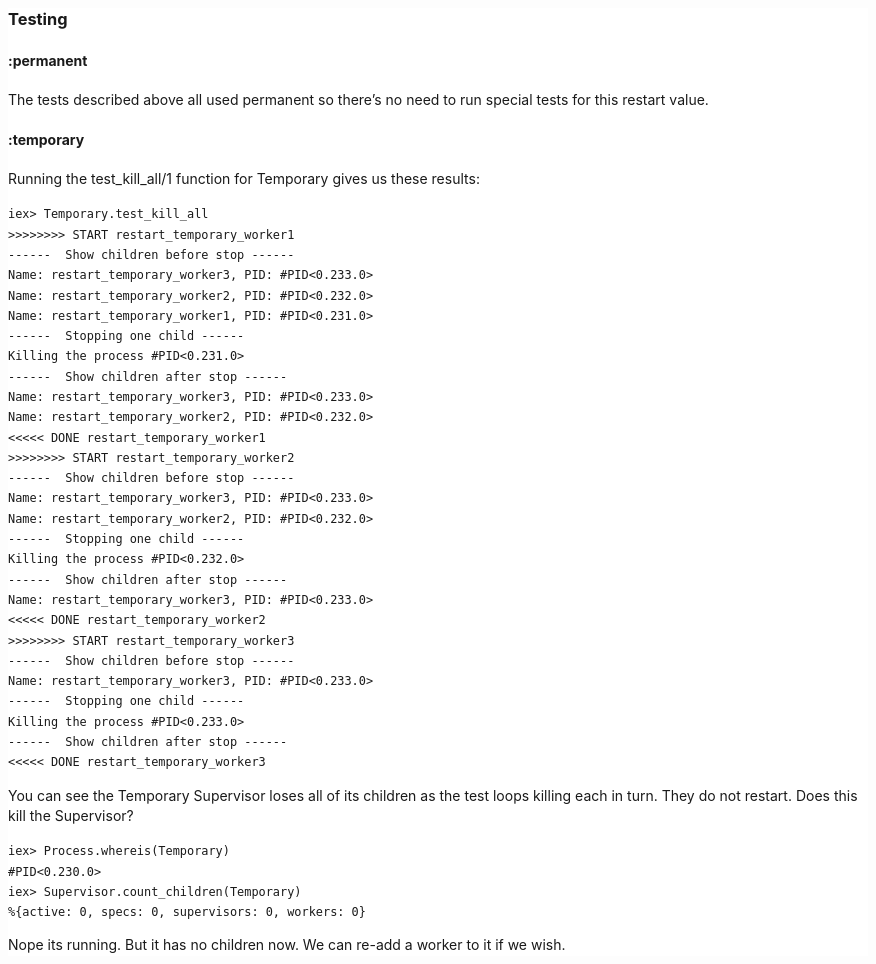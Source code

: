 ### Testing

#### :permanent

The tests described above all used permanent so there’s no need to run special tests for
this restart value.

#### :temporary

Running the test_kill_all/1 function for Temporary gives us these results:

```
iex> Temporary.test_kill_all
>>>>>>>> START restart_temporary_worker1
------  Show children before stop ------
Name: restart_temporary_worker3, PID: #PID<0.233.0>
Name: restart_temporary_worker2, PID: #PID<0.232.0>
Name: restart_temporary_worker1, PID: #PID<0.231.0>
------  Stopping one child ------
Killing the process #PID<0.231.0>
------  Show children after stop ------
Name: restart_temporary_worker3, PID: #PID<0.233.0>
Name: restart_temporary_worker2, PID: #PID<0.232.0>
<<<<< DONE restart_temporary_worker1
>>>>>>>> START restart_temporary_worker2
------  Show children before stop ------
Name: restart_temporary_worker3, PID: #PID<0.233.0>
Name: restart_temporary_worker2, PID: #PID<0.232.0>
------  Stopping one child ------
Killing the process #PID<0.232.0>
------  Show children after stop ------
Name: restart_temporary_worker3, PID: #PID<0.233.0>
<<<<< DONE restart_temporary_worker2
>>>>>>>> START restart_temporary_worker3
------  Show children before stop ------
Name: restart_temporary_worker3, PID: #PID<0.233.0>
------  Stopping one child ------
Killing the process #PID<0.233.0>
------  Show children after stop ------
<<<<< DONE restart_temporary_worker3
```

You can see the Temporary Supervisor loses all of its children as the test loops killing each in turn. They do not restart. Does this kill the Supervisor?

```
iex> Process.whereis(Temporary)
#PID<0.230.0>
iex> Supervisor.count_children(Temporary)
%{active: 0, specs: 0, supervisors: 0, workers: 0}
```

Nope its running. But it has no children now. We can re-add a worker
to it if we wish.
